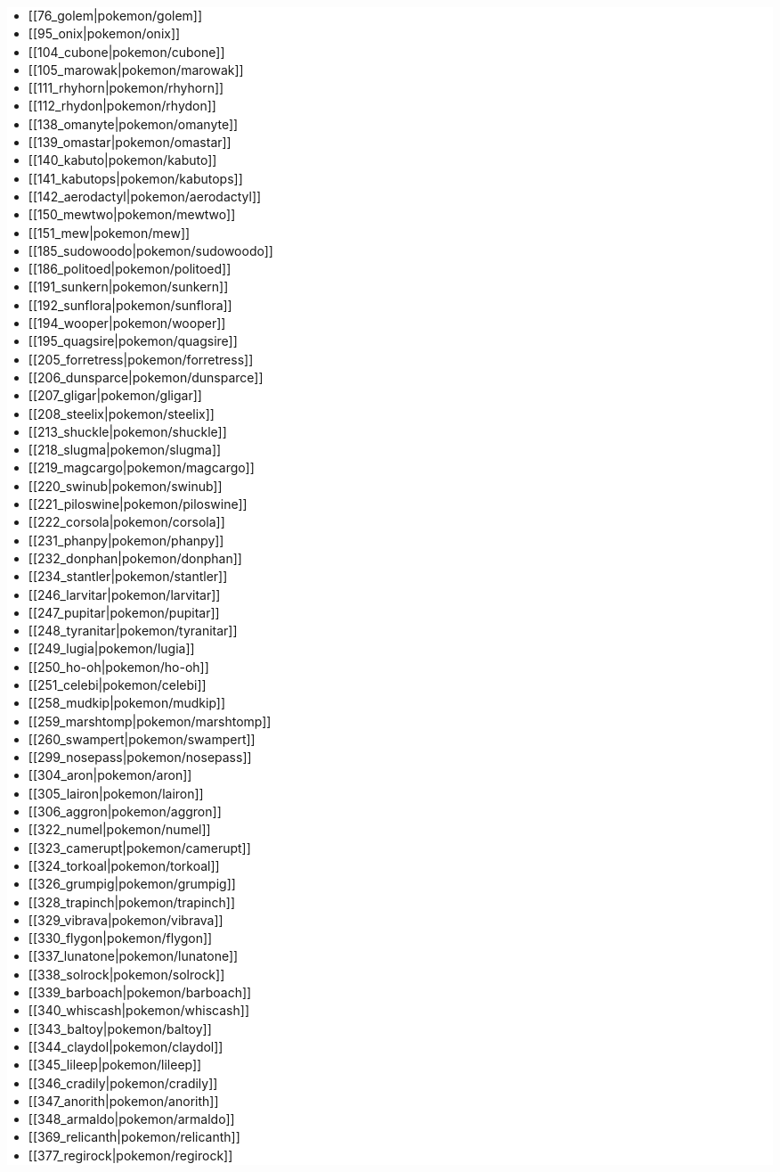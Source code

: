 - [[76_golem|pokemon/golem]]
- [[95_onix|pokemon/onix]]
- [[104_cubone|pokemon/cubone]]
- [[105_marowak|pokemon/marowak]]
- [[111_rhyhorn|pokemon/rhyhorn]]
- [[112_rhydon|pokemon/rhydon]]
- [[138_omanyte|pokemon/omanyte]]
- [[139_omastar|pokemon/omastar]]
- [[140_kabuto|pokemon/kabuto]]
- [[141_kabutops|pokemon/kabutops]]
- [[142_aerodactyl|pokemon/aerodactyl]]
- [[150_mewtwo|pokemon/mewtwo]]
- [[151_mew|pokemon/mew]]
- [[185_sudowoodo|pokemon/sudowoodo]]
- [[186_politoed|pokemon/politoed]]
- [[191_sunkern|pokemon/sunkern]]
- [[192_sunflora|pokemon/sunflora]]
- [[194_wooper|pokemon/wooper]]
- [[195_quagsire|pokemon/quagsire]]
- [[205_forretress|pokemon/forretress]]
- [[206_dunsparce|pokemon/dunsparce]]
- [[207_gligar|pokemon/gligar]]
- [[208_steelix|pokemon/steelix]]
- [[213_shuckle|pokemon/shuckle]]
- [[218_slugma|pokemon/slugma]]
- [[219_magcargo|pokemon/magcargo]]
- [[220_swinub|pokemon/swinub]]
- [[221_piloswine|pokemon/piloswine]]
- [[222_corsola|pokemon/corsola]]
- [[231_phanpy|pokemon/phanpy]]
- [[232_donphan|pokemon/donphan]]
- [[234_stantler|pokemon/stantler]]
- [[246_larvitar|pokemon/larvitar]]
- [[247_pupitar|pokemon/pupitar]]
- [[248_tyranitar|pokemon/tyranitar]]
- [[249_lugia|pokemon/lugia]]
- [[250_ho-oh|pokemon/ho-oh]]
- [[251_celebi|pokemon/celebi]]
- [[258_mudkip|pokemon/mudkip]]
- [[259_marshtomp|pokemon/marshtomp]]
- [[260_swampert|pokemon/swampert]]
- [[299_nosepass|pokemon/nosepass]]
- [[304_aron|pokemon/aron]]
- [[305_lairon|pokemon/lairon]]
- [[306_aggron|pokemon/aggron]]
- [[322_numel|pokemon/numel]]
- [[323_camerupt|pokemon/camerupt]]
- [[324_torkoal|pokemon/torkoal]]
- [[326_grumpig|pokemon/grumpig]]
- [[328_trapinch|pokemon/trapinch]]
- [[329_vibrava|pokemon/vibrava]]
- [[330_flygon|pokemon/flygon]]
- [[337_lunatone|pokemon/lunatone]]
- [[338_solrock|pokemon/solrock]]
- [[339_barboach|pokemon/barboach]]
- [[340_whiscash|pokemon/whiscash]]
- [[343_baltoy|pokemon/baltoy]]
- [[344_claydol|pokemon/claydol]]
- [[345_lileep|pokemon/lileep]]
- [[346_cradily|pokemon/cradily]]
- [[347_anorith|pokemon/anorith]]
- [[348_armaldo|pokemon/armaldo]]
- [[369_relicanth|pokemon/relicanth]]
- [[377_regirock|pokemon/regirock]]